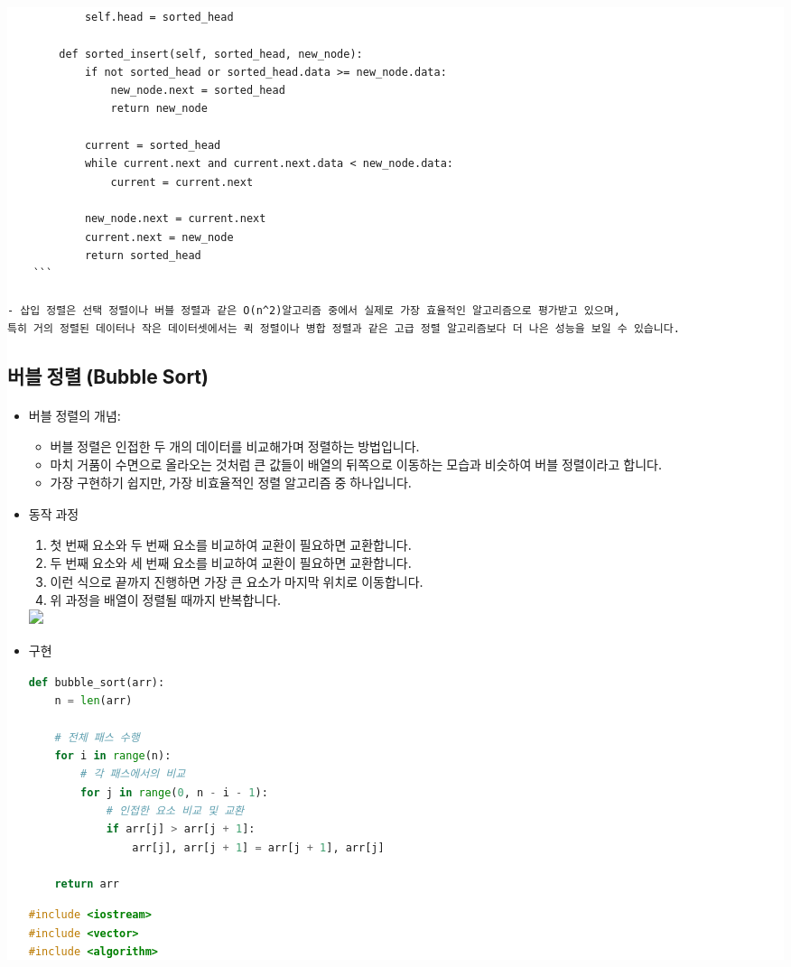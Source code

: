                 self.head = sorted_head

            def sorted_insert(self, sorted_head, new_node):
                if not sorted_head or sorted_head.data >= new_node.data:
                    new_node.next = sorted_head
                    return new_node
                
                current = sorted_head
                while current.next and current.next.data < new_node.data:
                    current = current.next
                    
                new_node.next = current.next
                current.next = new_node
                return sorted_head
        ```

    - 삽입 정렬은 선택 정렬이나 버블 정렬과 같은 O(n^2)알고리즘 중에서 실제로 가장 효율적인 알고리즘으로 평가받고 있으며,
    특히 거의 정렬된 데이터나 작은 데이터셋에서는 퀵 정렬이나 병합 정렬과 같은 고급 정렬 알고리즘보다 더 나은 성능을 보일 수 있습니다.

## 버블 정렬 (Bubble Sort)

* 버블 정렬의 개념:
    * 버블 정렬은 인접한 두 개의 데이터를 비교해가며 정렬하는 방법입니다.
    * 마치 거품이 수면으로 올라오는 것처럼 큰 값들이 배열의 뒤쪽으로 이동하는 모습과 비슷하여 버블 정렬이라고 합니다.
    * 가장 구현하기 쉽지만, 가장 비효율적인 정렬 알고리즘 중 하나입니다.

* 동작 과정
    1. 첫 번째 요소와 두 번째 요소를 비교하여 교환이 필요하면 교환합니다.
    2. 두 번째 요소와 세 번째 요소를 비교하여 교환이 필요하면 교환합니다.
    3. 이런 식으로 끝까지 진행하면 가장 큰 요소가 마지막 위치로 이동합니다.
    4. 위 과정을 배열이 정렬될 때까지 반복합니다.

    <img src="https://blog.kakaocdn.net/dn/PyBkA/btq4yhkVqzx/Fu355VVVDyq5PJ4zVqUnBK/img.gif">

* 구현
    ```python
    def bubble_sort(arr):
        n = len(arr)
        
        # 전체 패스 수행
        for i in range(n):
            # 각 패스에서의 비교
            for j in range(0, n - i - 1):
                # 인접한 요소 비교 및 교환
                if arr[j] > arr[j + 1]:
                    arr[j], arr[j + 1] = arr[j + 1], arr[j]
        
        return arr
    ```
    ```cpp
    #include <iostream>
    #include <vector>
    #include <algorithm>
